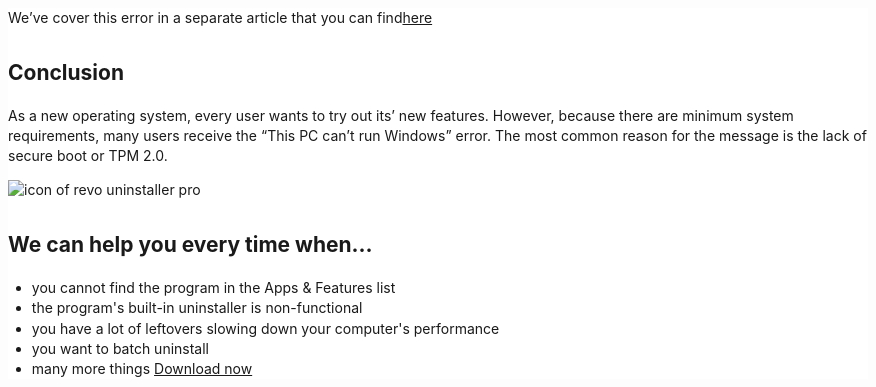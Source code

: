  We’ve cover this error in a separate article that you can find[here](https://store.revouninstaller.com/order/checkout.php?PRODS=28010250&QTY=1&AFFILIATE=108875&CART=1)

## Conclusion

 As a new operating system, every user wants to try out its’ new features. However, because there are minimum system requirements, many users receive the “This PC can’t run Windows” error. The most common reason for the message is the lack of secure boot or TPM 2.0.

![icon of revo uninstaller pro](https://f057a20f961f56a72089-b74530d2d26278124f446233f95622ef.ssl.cf1.rackcdn.com/site/icons/rup5-64.png)

## We can help you every time when…

* you cannot find the program in the Apps & Features list
* the program's built-in uninstaller is non-functional
* you have a lot of leftovers slowing down your computer's performance
* you want to batch uninstall
* many more things
[Download now](https://store.revouninstaller.com/order/checkout.php?PRODS=28010250&QTY=1&AFFILIATE=108875&CART=1)

<ins class="adsbygoogle"
     style="display:block"
     data-ad-format="autorelaxed"
     data-ad-client="ca-pub-7571918770474297"
     data-ad-slot="1223367746"></ins>



<ins class="adsbygoogle"
     style="display:block"
     data-ad-client="ca-pub-7571918770474297"
     data-ad-slot="8358498916"
     data-ad-format="auto"
     data-full-width-responsive="true"></ins>
